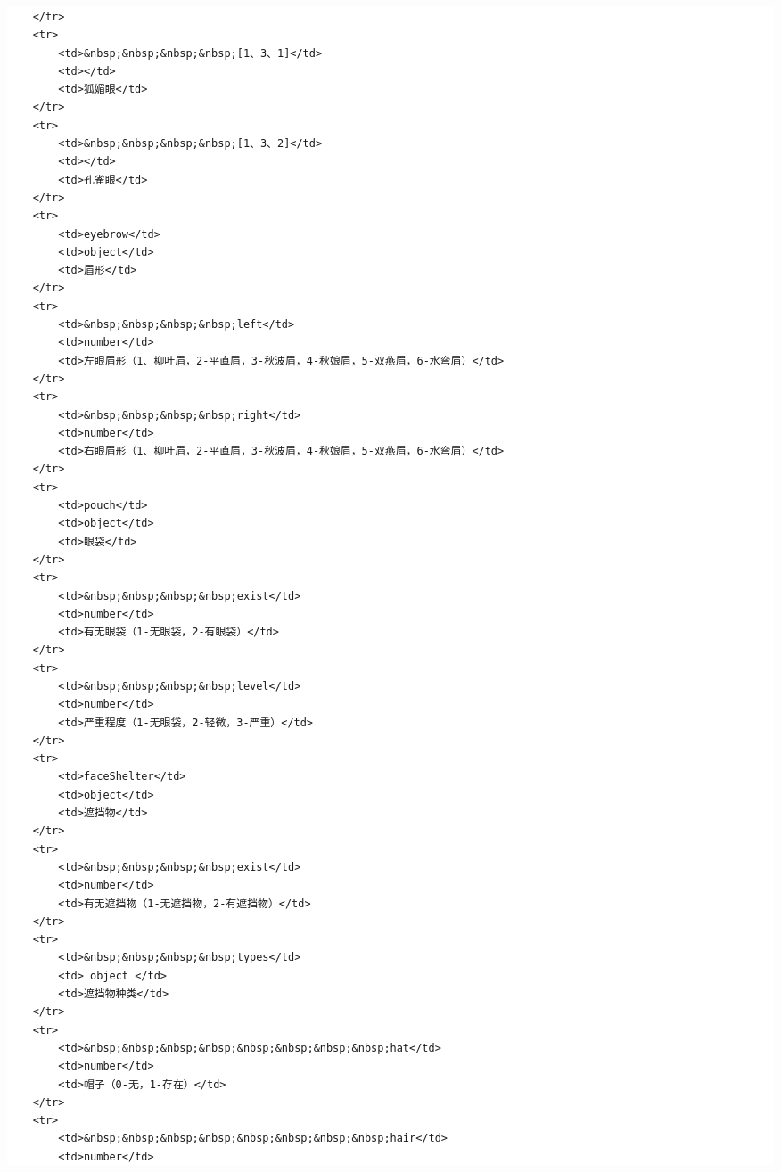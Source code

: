         </tr>
        <tr>
            <td>&nbsp;&nbsp;&nbsp;&nbsp;[1、3、1]</td>
            <td></td>
            <td>狐媚眼</td>
        </tr>
        <tr>
            <td>&nbsp;&nbsp;&nbsp;&nbsp;[1、3、2]</td>
            <td></td>
            <td>孔雀眼</td>
        </tr>
        <tr>
            <td>eyebrow</td>
            <td>object</td>
            <td>眉形</td>
        </tr>
        <tr>
            <td>&nbsp;&nbsp;&nbsp;&nbsp;left</td>
            <td>number</td>
            <td>左眼眉形（1、柳叶眉，2-平直眉，3-秋波眉，4-秋娘眉，5-双燕眉，6-水弯眉）</td>
        </tr>
        <tr>
            <td>&nbsp;&nbsp;&nbsp;&nbsp;right</td>
            <td>number</td>
            <td>右眼眉形（1、柳叶眉，2-平直眉，3-秋波眉，4-秋娘眉，5-双燕眉，6-水弯眉）</td>
        </tr>
        <tr>
            <td>pouch</td>
            <td>object</td>
            <td>眼袋</td>
        </tr>
        <tr>
            <td>&nbsp;&nbsp;&nbsp;&nbsp;exist</td>
            <td>number</td>
            <td>有无眼袋（1-无眼袋，2-有眼袋）</td>
        </tr>
        <tr>
            <td>&nbsp;&nbsp;&nbsp;&nbsp;level</td>
            <td>number</td>
            <td>严重程度（1-无眼袋，2-轻微，3-严重）</td>
        </tr>
        <tr>
            <td>faceShelter</td>
            <td>object</td>
            <td>遮挡物</td>
        </tr>
        <tr>
            <td>&nbsp;&nbsp;&nbsp;&nbsp;exist</td>
            <td>number</td>
            <td>有无遮挡物（1-无遮挡物，2-有遮挡物）</td>
        </tr>
        <tr>
            <td>&nbsp;&nbsp;&nbsp;&nbsp;types</td>
            <td> object </td>
            <td>遮挡物种类</td>
        </tr>
        <tr>
            <td>&nbsp;&nbsp;&nbsp;&nbsp;&nbsp;&nbsp;&nbsp;&nbsp;hat</td>
            <td>number</td>
            <td>帽子（0-无，1-存在）</td>
        </tr>
        <tr>
            <td>&nbsp;&nbsp;&nbsp;&nbsp;&nbsp;&nbsp;&nbsp;&nbsp;hair</td>
            <td>number</td>